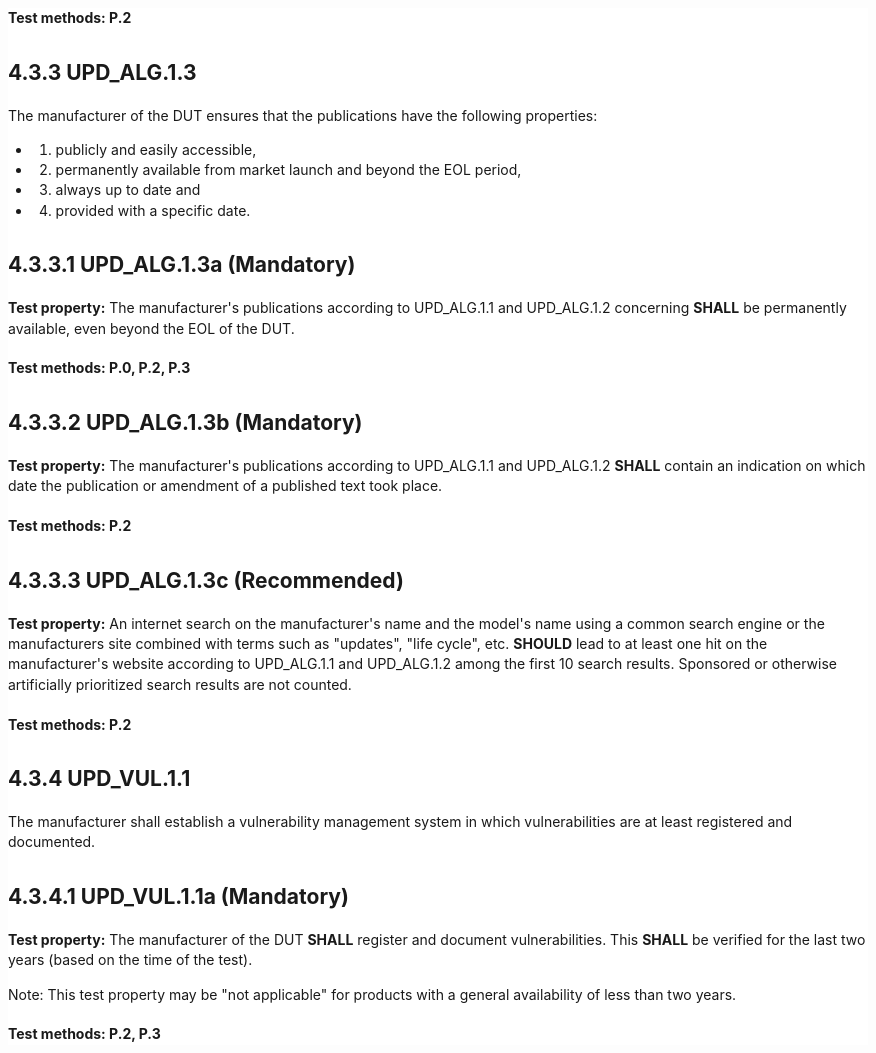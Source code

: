 #### **Test methods: P.2**

## 4.3.3 UPD\_ALG.1.3

The manufacturer of the DUT ensures that the publications have the following properties:

- 1. publicly and easily accessible,
- 2. permanently available from market launch and beyond the EOL period,
- 3. always up to date and
- 4. provided with a specific date.

## 4.3.3.1 UPD\_ALG.1.3a (Mandatory)

**Test property:** The manufacturer's publications according to UPD\_ALG.1.1 and UPD\_ALG.1.2 concerning **SHALL** be permanently available, even beyond the EOL of the DUT.

#### **Test methods: P.0, P.2, P.3**

## 4.3.3.2 UPD\_ALG.1.3b (Mandatory)

**Test property:** The manufacturer's publications according to UPD\_ALG.1.1 and UPD\_ALG.1.2 **SHALL** contain an indication on which date the publication or amendment of a published text took place.

#### **Test methods: P.2**

## 4.3.3.3 UPD\_ALG.1.3c (Recommended)

**Test property:** An internet search on the manufacturer's name and the model's name using a common search engine or the manufacturers site combined with terms such as "updates", "life cycle", etc. **SHOULD** lead to at least one hit on the manufacturer's website according to UPD\_ALG.1.1 and UPD\_ALG.1.2 among the first 10 search results. Sponsored or otherwise artificially prioritized search results are not counted.

#### **Test methods: P.2**

## 4.3.4 UPD\_VUL.1.1

The manufacturer shall establish a vulnerability management system in which vulnerabilities are at least registered and documented.

## 4.3.4.1 UPD\_VUL.1.1a (Mandatory)

**Test property:** The manufacturer of the DUT **SHALL** register and document vulnerabilities. This **SHALL** be verified for the last two years (based on the time of the test).

Note: This test property may be "not applicable" for products with a general availability of less than two years.

#### **Test methods: P.2, P.3**
